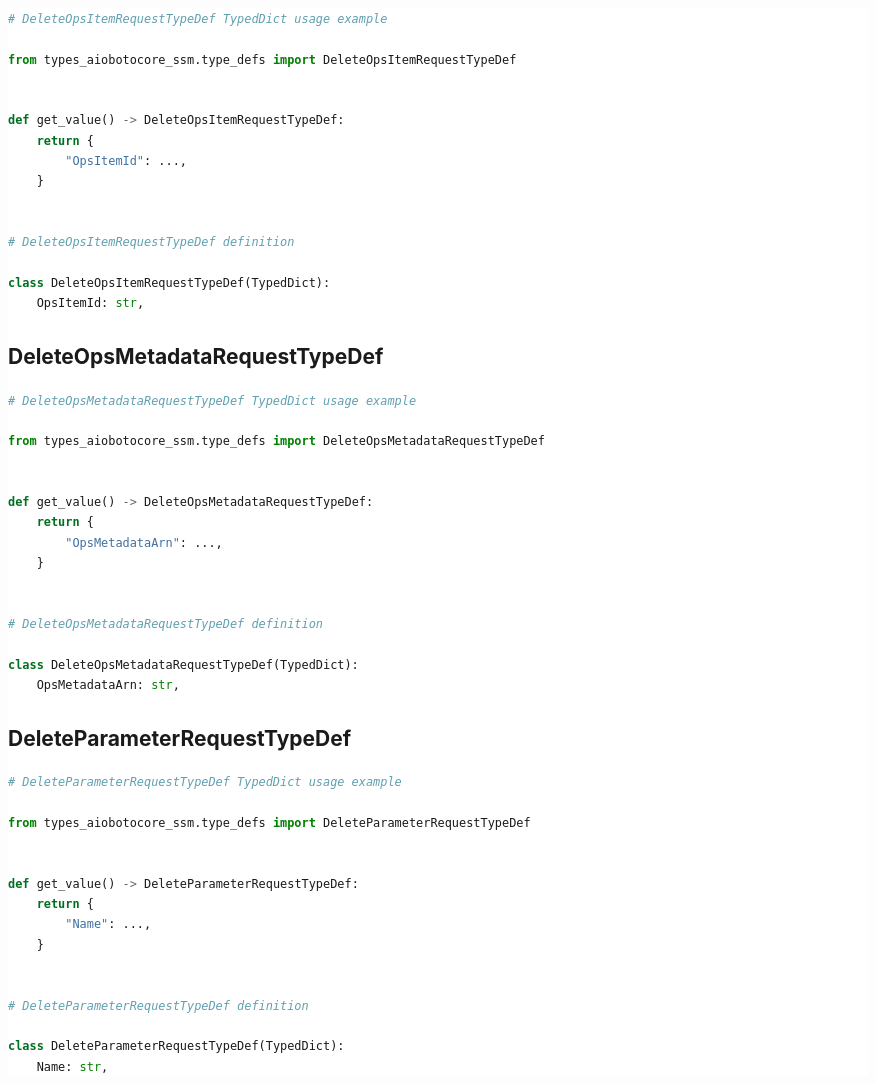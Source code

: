 ```python
# DeleteOpsItemRequestTypeDef TypedDict usage example

from types_aiobotocore_ssm.type_defs import DeleteOpsItemRequestTypeDef


def get_value() -> DeleteOpsItemRequestTypeDef:
    return {
        "OpsItemId": ...,
    }


# DeleteOpsItemRequestTypeDef definition

class DeleteOpsItemRequestTypeDef(TypedDict):
    OpsItemId: str,
```


## DeleteOpsMetadataRequestTypeDef

```python
# DeleteOpsMetadataRequestTypeDef TypedDict usage example

from types_aiobotocore_ssm.type_defs import DeleteOpsMetadataRequestTypeDef


def get_value() -> DeleteOpsMetadataRequestTypeDef:
    return {
        "OpsMetadataArn": ...,
    }


# DeleteOpsMetadataRequestTypeDef definition

class DeleteOpsMetadataRequestTypeDef(TypedDict):
    OpsMetadataArn: str,
```


## DeleteParameterRequestTypeDef

```python
# DeleteParameterRequestTypeDef TypedDict usage example

from types_aiobotocore_ssm.type_defs import DeleteParameterRequestTypeDef


def get_value() -> DeleteParameterRequestTypeDef:
    return {
        "Name": ...,
    }


# DeleteParameterRequestTypeDef definition

class DeleteParameterRequestTypeDef(TypedDict):
    Name: str,
```
